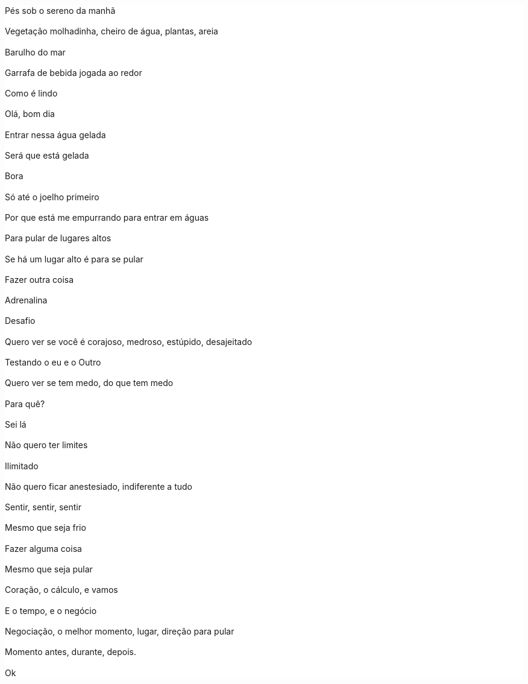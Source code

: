 Pés sob o sereno da manhã

Vegetação molhadinha, cheiro de água, plantas, areia

Barulho do mar

Garrafa de bebida jogada ao redor 

Como é lindo

Olá, bom dia 

Entrar nessa água gelada

Será que está gelada

Bora

Só até o joelho primeiro 

Por que está me empurrando para entrar em águas

Para pular de lugares altos

Se há um lugar alto é para se pular 

Fazer outra coisa

Adrenalina 

Desafio

Quero ver se você é corajoso, medroso, estúpido, desajeitado

Testando o eu e o Outro 

Quero ver se tem medo, do que tem medo

Para quê? 

Sei lá

Não quero ter limites

Ilimitado

Não quero ficar anestesiado, indiferente a tudo 

Sentir, sentir, sentir

Mesmo que seja frio

Fazer alguma coisa 

Mesmo que seja pular 

Coração, o cálculo, e vamos

E o tempo, e o negócio

Negociação, o melhor momento, lugar, direção para pular

Momento antes, durante, depois. 

Ok
